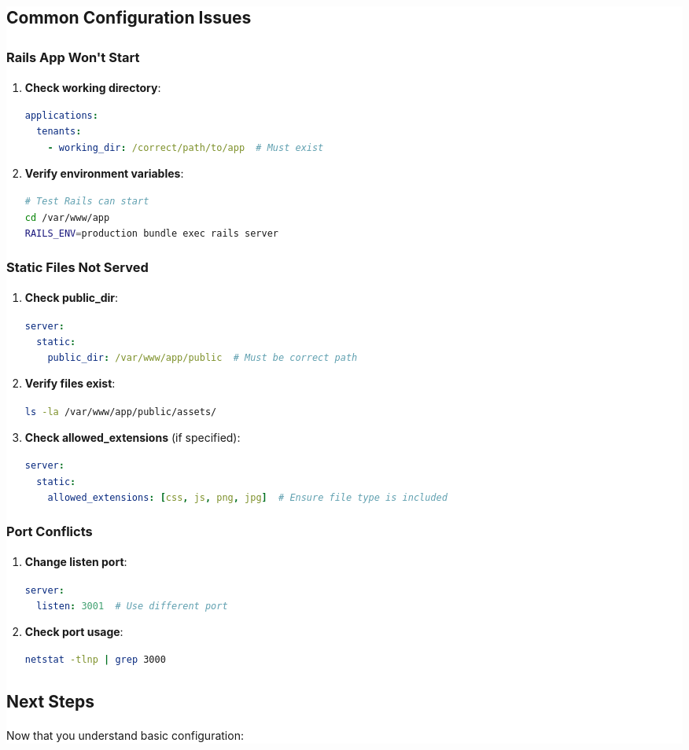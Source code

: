 ## Common Configuration Issues

### Rails App Won't Start

1. **Check working directory**:
   ```yaml
   applications:
     tenants:
       - working_dir: /correct/path/to/app  # Must exist
   ```

2. **Verify environment variables**:
   ```bash
   # Test Rails can start
   cd /var/www/app
   RAILS_ENV=production bundle exec rails server
   ```

### Static Files Not Served

1. **Check public_dir**:
   ```yaml
   server:
     static:
       public_dir: /var/www/app/public  # Must be correct path
   ```

2. **Verify files exist**:
   ```bash
   ls -la /var/www/app/public/assets/
   ```

3. **Check allowed_extensions** (if specified):
   ```yaml
   server:
     static:
       allowed_extensions: [css, js, png, jpg]  # Ensure file type is included
   ```

### Port Conflicts

1. **Change listen port**:
   ```yaml
   server:
     listen: 3001  # Use different port
   ```

2. **Check port usage**:
   ```bash
   netstat -tlnp | grep 3000
   ```

## Next Steps

Now that you understand basic configuration:
